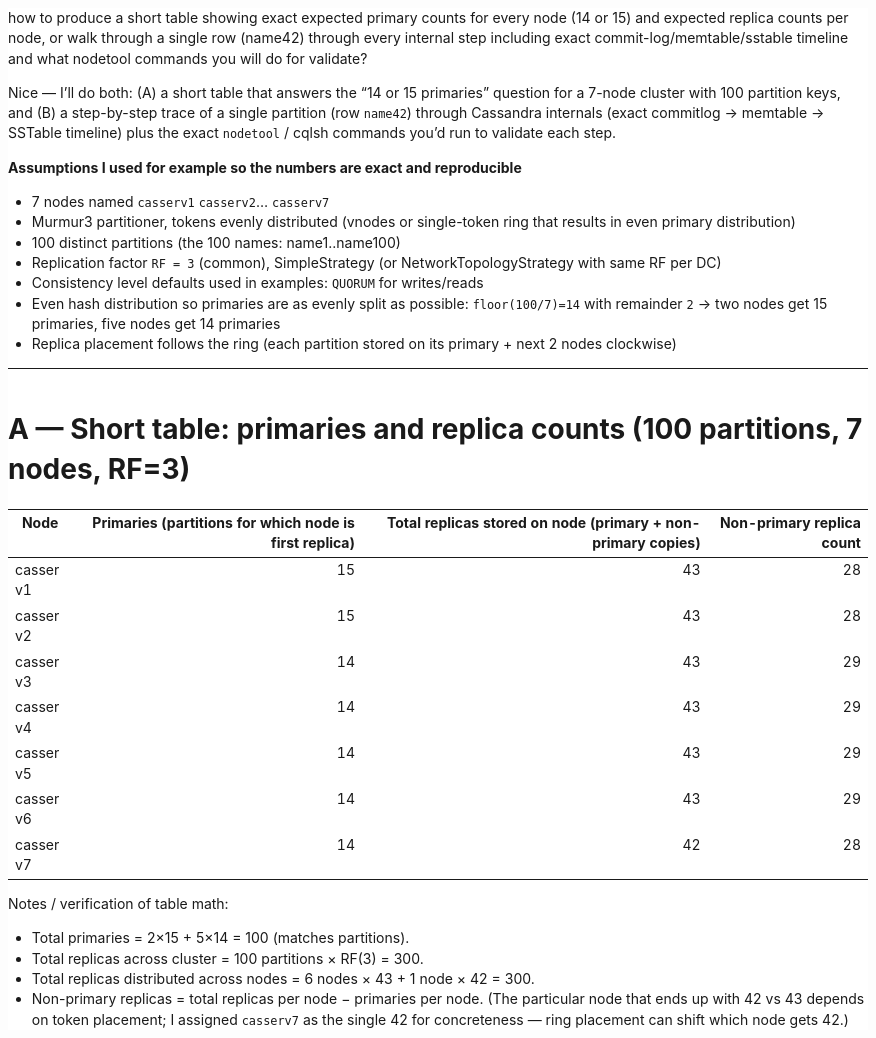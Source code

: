 how to produce a short table showing exact expected primary counts for every node (14 or 15) and expected replica counts per node, or
walk through a single row (name42) through every internal step including exact commit-log/memtable/sstable timeline and what nodetool commands you will do for validate?

Nice — I’ll do both: (A) a short table that answers the “14 or 15 primaries” question for a 7-node cluster with 100 partition keys, 
and (B) a step-by-step trace of a single partition (row `name42`) through Cassandra internals (exact commitlog → memtable → SSTable timeline) 
plus the exact `nodetool` / cqlsh commands you’d run to validate each step.

**Assumptions I used for example so the numbers are exact and reproducible**

* 7 nodes named `casserv1` `casserv2`… `casserv7`
* Murmur3 partitioner, tokens evenly distributed (vnodes or single-token ring that results in even primary distribution)
* 100 distinct partitions (the 100 names: name1..name100)
* Replication factor `RF = 3` (common), SimpleStrategy (or NetworkTopologyStrategy with same RF per DC)
* Consistency level defaults used in examples: `QUORUM` for writes/reads
* Even hash distribution so primaries are as evenly split as possible: `floor(100/7)=14` with remainder `2` → two nodes get 15 primaries, five nodes get 14 primaries
* Replica placement follows the ring (each partition stored on its primary + next 2 nodes clockwise)

---

# A — Short table: primaries and replica counts (100 partitions, 7 nodes, RF=3)

| Node     | Primaries (partitions for which node is first replica) | Total replicas stored on node (primary + non-primary copies) | Non-primary replica count |
| -------- | -----------------------------------------------------: | -----------------------------------------------------------: | ------------------------: |
| casserv1 |                                                     15 |                                                           43 |                        28 |
| casserv2 |                                                     15 |                                                           43 |                        28 |
| casserv3 |                                                     14 |                                                           43 |                        29 |
| casserv4 |                                                     14 |                                                           43 |                        29 |
| casserv5 |                                                     14 |                                                           43 |                        29 |
| casserv6 |                                                     14 |                                                           43 |                        29 |
| casserv7 |                                                     14 |                                                           42 |                        28 |

Notes / verification of table math:

* Total primaries = 2×15 + 5×14 = 100 (matches partitions).
* Total replicas across cluster = 100 partitions × RF(3) = 300.
* Total replicas distributed across nodes = 6 nodes × 43 + 1 node × 42 = 300.
* Non-primary replicas = total replicas per node − primaries per node. (The particular node that ends up with 42 vs 43 depends on token placement; I assigned `casserv7` as the single 42 for concreteness — ring placement can shift which node gets 42.)
